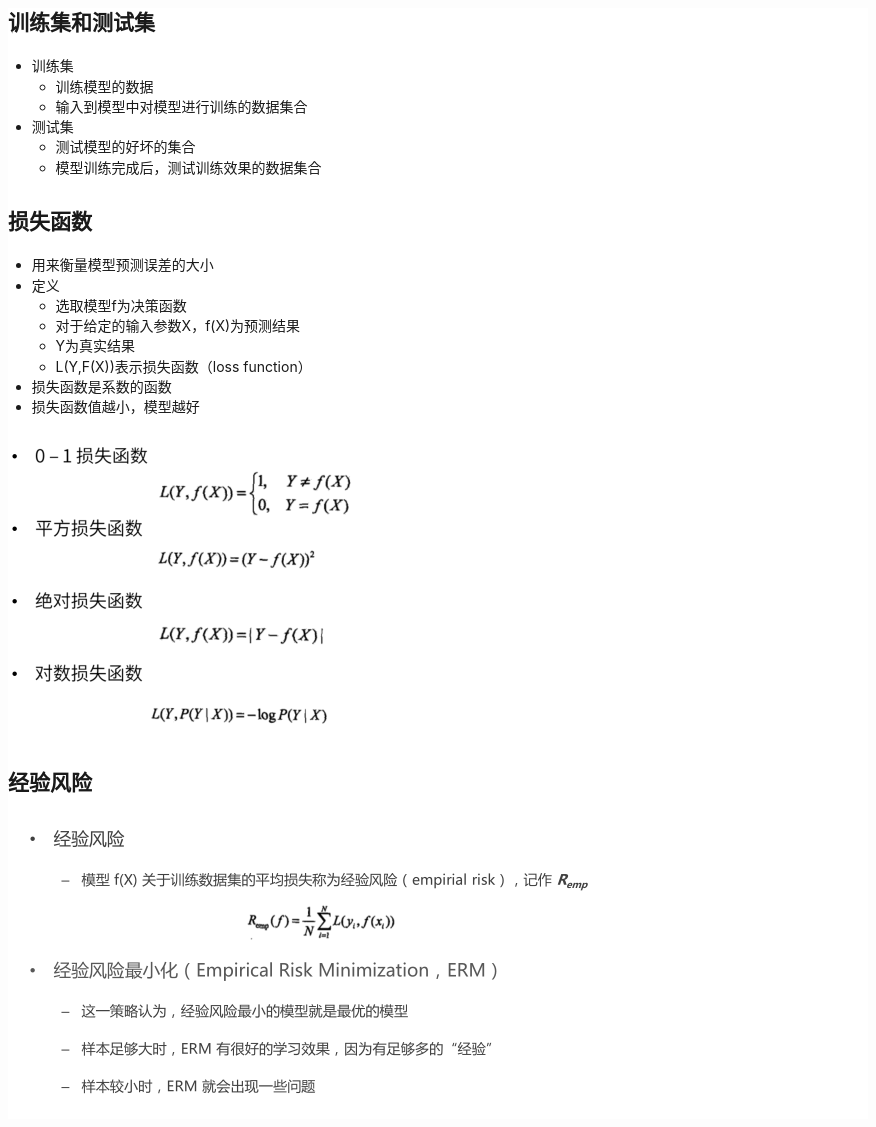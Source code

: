 

## 训练集和测试集

- 训练集
  - 训练模型的数据
  - 输入到模型中对模型进行训练的数据集合
- 测试集
  - 测试模型的好坏的集合
  - 模型训练完成后，测试训练效果的数据集合



## 损失函数

- 用来衡量模型预测误差的大小
- 定义
  - 选取模型f为决策函数
  - 对于给定的输入参数X，f(X)为预测结果
  - Y为真实结果
  - L(Y,F(X))表示损失函数（loss function）
- 损失函数是系数的函数
- 损失函数值越小，模型越好

![1574929282024](img/39.png)



## 经验风险

![1574929329088](img/40.png)
